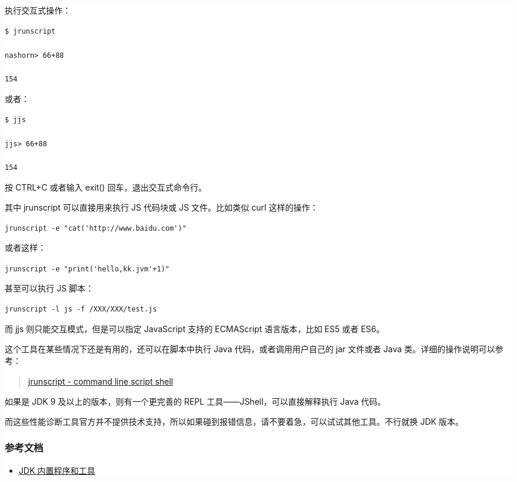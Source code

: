 执行交互式操作：

```
$ jrunscript

nashorn> 66+88

154
```

或者：

```
$ jjs

jjs> 66+88

154
```

按 CTRL+C 或者输入 exit() 回车，退出交互式命令行。

其中 jrunscript 可以直接用来执行 JS 代码块或 JS 文件。比如类似 curl 这样的操作：

```shell
jrunscript -e "cat('http://www.baidu.com')"
```

或者这样：

```shell
jrunscript -e "print('hello,kk.jvm'+1)"
```

甚至可以执行 JS 脚本：

```
jrunscript -l js -f /XXX/XXX/test.js
```

而 jjs 则只能交互模式，但是可以指定 JavaScript 支持的 ECMAScript 语言版本，比如 ES5 或者 ES6。

这个工具在某些情况下还是有用的，还可以在脚本中执行 Java 代码，或者调用用户自己的 jar 文件或者 Java 类。详细的操作说明可以参考：

> [jrunscript - command line script shell](https://docs.oracle.com/javase/7/docs/technotes/tools/share/jrunscript.html)

如果是 JDK 9 及以上的版本，则有一个更完善的 REPL 工具——JShell，可以直接解释执行 Java 代码。

而这些性能诊断工具官方并不提供技术支持，所以如果碰到报错信息，请不要着急，可以试试其他工具。不行就换 JDK 版本。

### 参考文档

- [JDK 内置程序和工具](https://docs.oracle.com/javase/8/docs/technotes/tools/index.html)